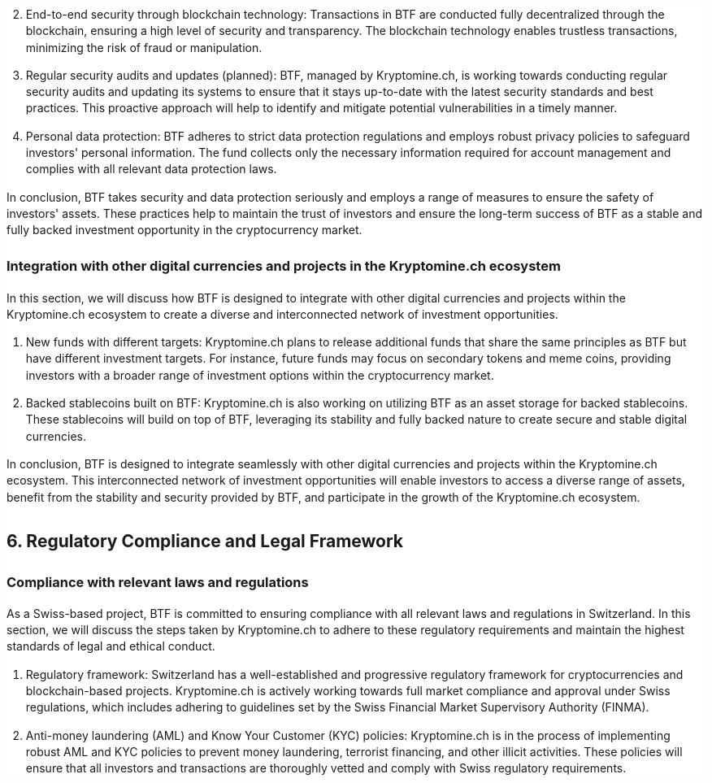 2. End-to-end security through blockchain technology: Transactions in BTF are conducted fully decentralized through the blockchain, ensuring a high level of security and transparency. The blockchain technology enables trustless transactions, minimizing the risk of fraud or manipulation.

3. Regular security audits and updates (planned): BTF, managed by Kryptomine.ch, is working towards conducting regular security audits and updating its systems to ensure that it stays up-to-date with the latest security standards and best practices. This proactive approach will help to identify and mitigate potential vulnerabilities in a timely manner.

4. Personal data protection: BTF adheres to strict data protection regulations and employs robust privacy policies to safeguard investors' personal information. The fund collects only the necessary information required for account management and complies with all relevant data protection laws.

In conclusion, BTF takes security and data protection seriously and employs a range of measures to ensure the safety of investors' assets. These practices help to maintain the trust of investors and ensure the long-term success of BTF as a stable and fully backed investment opportunity in the cryptocurrency market.

### Integration with other digital currencies and projects in the Kryptomine.ch ecosystem

In this section, we will discuss how BTF is designed to integrate with other digital currencies and projects within the Kryptomine.ch ecosystem to create a diverse and interconnected network of investment opportunities.

1. New funds with different targets: Kryptomine.ch plans to release additional funds that share the same principles as BTF but have different investment targets. For instance, future funds may focus on secondary tokens and meme coins, providing investors with a broader range of investment options within the cryptocurrency market.

2. Backed stablecoins built on BTF: Kryptomine.ch is also working on utilizing BTF as an asset storage for backed stablecoins. These stablecoins will build on top of BTF, leveraging its stability and fully backed nature to create secure and stable digital currencies.

In conclusion, BTF is designed to integrate seamlessly with other digital currencies and projects within the Kryptomine.ch ecosystem. This interconnected network of investment opportunities will enable investors to access a diverse range of assets, benefit from the stability and security provided by BTF, and participate in the growth of the Kryptomine.ch ecosystem.


## 6. Regulatory Compliance and Legal Framework

### Compliance with relevant laws and regulations

As a Swiss-based project, BTF is committed to ensuring compliance with all relevant laws and regulations in Switzerland. In this section, we will discuss the steps taken by Kryptomine.ch to adhere to these regulatory requirements and maintain the highest standards of legal and ethical conduct.

1. Regulatory framework: Switzerland has a well-established and progressive regulatory framework for cryptocurrencies and blockchain-based projects. Kryptomine.ch is actively working towards full market compliance and approval under Swiss regulations, which includes adhering to guidelines set by the Swiss Financial Market Supervisory Authority (FINMA).

2. Anti-money laundering (AML) and Know Your Customer (KYC) policies: Kryptomine.ch is in the process of implementing robust AML and KYC policies to prevent money laundering, terrorist financing, and other illicit activities. These policies will ensure that all investors and transactions are thoroughly vetted and comply with Swiss regulatory requirements.
